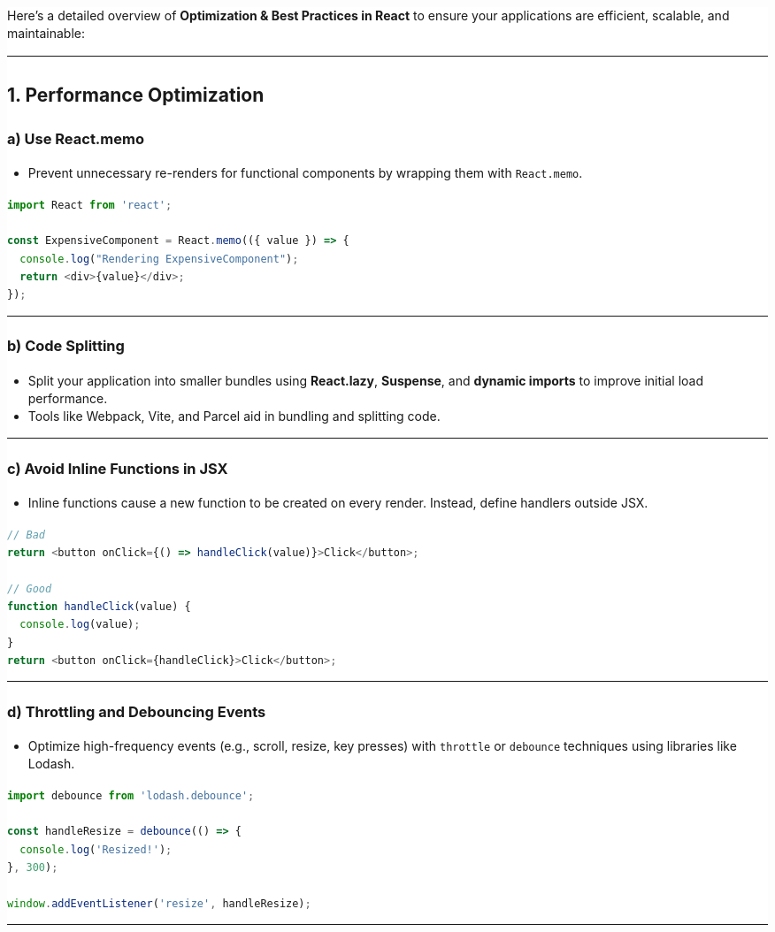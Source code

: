 Here’s a detailed overview of **Optimization & Best Practices in React** to ensure your applications are efficient, scalable, and maintainable:

---

## 1. **Performance Optimization**

### a) **Use React.memo**
- Prevent unnecessary re-renders for functional components by wrapping them with `React.memo`.
```javascript
import React from 'react';

const ExpensiveComponent = React.memo(({ value }) => {
  console.log("Rendering ExpensiveComponent");
  return <div>{value}</div>;
});
```

---

### b) **Code Splitting**
- Split your application into smaller bundles using **React.lazy**, **Suspense**, and **dynamic imports** to improve initial load performance.
- Tools like Webpack, Vite, and Parcel aid in bundling and splitting code.

---

### c) **Avoid Inline Functions in JSX**
- Inline functions cause a new function to be created on every render. Instead, define handlers outside JSX.
```javascript
// Bad
return <button onClick={() => handleClick(value)}>Click</button>;

// Good
function handleClick(value) {
  console.log(value);
}
return <button onClick={handleClick}>Click</button>;
```

---

### d) **Throttling and Debouncing Events**
- Optimize high-frequency events (e.g., scroll, resize, key presses) with `throttle` or `debounce` techniques using libraries like Lodash.
```javascript
import debounce from 'lodash.debounce';

const handleResize = debounce(() => {
  console.log('Resized!');
}, 300);

window.addEventListener('resize', handleResize);
```

---